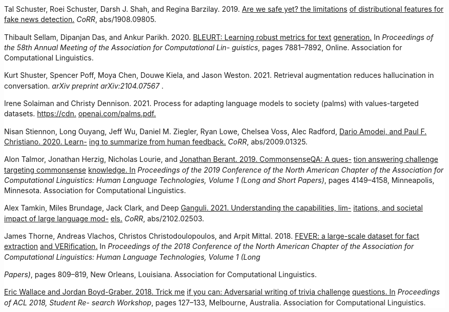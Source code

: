 Tal Schuster, Roei Schuster, Darsh J. Shah, and Regina
Barzilay. 2019. [Are we safe yet? the limitations](http://arxiv.org/abs/1908.09805)
[of distributional features for fake news detection.](http://arxiv.org/abs/1908.09805)
_CoRR_, abs/1908.09805.

Thibault Sellam, Dipanjan Das, and Ankur Parikh.
2020. [BLEURT: Learning robust metrics for text](https://doi.org/10.18653/v1/2020.acl-main.704)
[generation.](https://doi.org/10.18653/v1/2020.acl-main.704) In _Proceedings of the 58th Annual_
_Meeting of the Association for Computational Lin-_
_guistics_, pages 7881–7892, Online. Association for
Computational Linguistics.

Kurt Shuster, Spencer Poff, Moya Chen, Douwe Kiela,
and Jason Weston. 2021. Retrieval augmentation reduces hallucination in conversation. _arXiv preprint_
_arXiv:2104.07567_ .

Irene Solaiman and Christy Dennison. 2021. Process for adapting language models to society (palms)
with values-targeted datasets. [https://cdn.](https://cdn.openai.com/palms.pdf)
[openai.com/palms.pdf.](https://cdn.openai.com/palms.pdf)

Nisan Stiennon, Long Ouyang, Jeff Wu, Daniel M.
Ziegler, Ryan Lowe, Chelsea Voss, Alec Radford,
[Dario Amodei, and Paul F. Christiano. 2020. Learn-](http://arxiv.org/abs/2009.01325)
[ing to summarize from human feedback.](http://arxiv.org/abs/2009.01325) _CoRR_,
abs/2009.01325.

Alon Talmor, Jonathan Herzig, Nicholas Lourie, and
[Jonathan Berant. 2019. CommonsenseQA: A ques-](https://doi.org/10.18653/v1/N19-1421)
[tion answering challenge targeting commonsense](https://doi.org/10.18653/v1/N19-1421)
[knowledge. In](https://doi.org/10.18653/v1/N19-1421) _Proceedings of the 2019 Conference_
_of the North American Chapter of the Association_
_for Computational Linguistics: Human Language_
_Technologies, Volume 1 (Long and Short Papers)_,
pages 4149–4158, Minneapolis, Minnesota. Association for Computational Linguistics.

Alex Tamkin, Miles Brundage, Jack Clark, and Deep
[Ganguli. 2021. Understanding the capabilities, lim-](http://arxiv.org/abs/2102.02503)
[itations, and societal impact of large language mod-](http://arxiv.org/abs/2102.02503)
[els.](http://arxiv.org/abs/2102.02503) _CoRR_, abs/2102.02503.

James Thorne, Andreas Vlachos, Christos
Christodoulopoulos, and Arpit Mittal. 2018.
[FEVER: a large-scale dataset for fact extraction](https://doi.org/10.18653/v1/N18-1074)
[and VERification.](https://doi.org/10.18653/v1/N18-1074) In _Proceedings of the 2018_
_Conference of the North American Chapter of_
_the Association for Computational Linguistics:_
_Human Language Technologies, Volume 1 (Long_


_Papers)_, pages 809–819, New Orleans, Louisiana.
Association for Computational Linguistics.

[Eric Wallace and Jordan Boyd-Graber. 2018. Trick me](https://doi.org/10.18653/v1/P18-3018)
[if you can: Adversarial writing of trivia challenge](https://doi.org/10.18653/v1/P18-3018)
[questions. In](https://doi.org/10.18653/v1/P18-3018) _Proceedings of ACL 2018, Student Re-_
_search Workshop_, pages 127–133, Melbourne, Australia. Association for Computational Linguistics.
